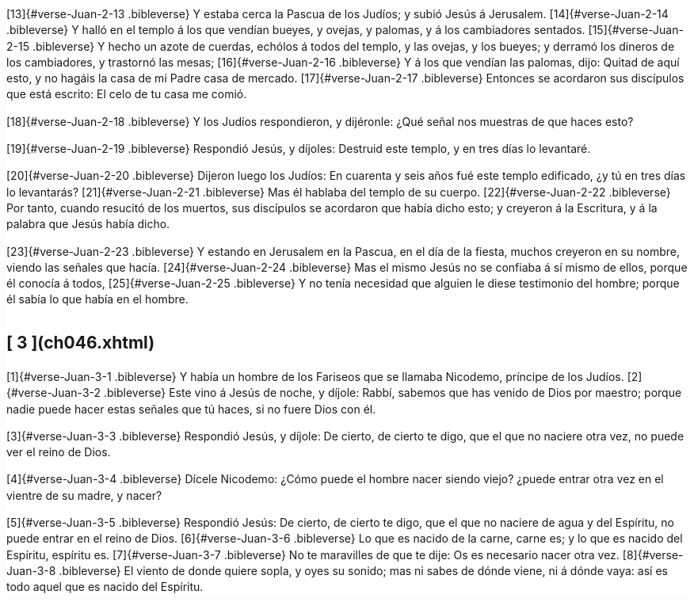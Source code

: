  
[13]{#verse-Juan-2-13 .bibleverse} Y estaba cerca la Pascua de los Judíos; y subió Jesús á Jerusalem. 
[14]{#verse-Juan-2-14 .bibleverse} Y halló en el templo á los que vendían bueyes, y ovejas, y palomas, y á los cambiadores sentados. 
[15]{#verse-Juan-2-15 .bibleverse} Y hecho un azote de cuerdas, echólos á todos del templo, y las ovejas, y los bueyes; y derramó los dineros de los cambiadores, y trastornó las mesas; 
[16]{#verse-Juan-2-16 .bibleverse} Y á los que vendían las palomas, dijo: Quitad de aquí esto, y no hagáis la casa de mi Padre casa de mercado. 
[17]{#verse-Juan-2-17 .bibleverse} Entonces se acordaron sus discípulos que está escrito: El celo de tu casa me comió.

 
[18]{#verse-Juan-2-18 .bibleverse} Y los Judíos respondieron, y dijéronle: ¿Qué señal nos muestras de que haces esto?

 
[19]{#verse-Juan-2-19 .bibleverse} Respondió Jesús, y díjoles: Destruid este templo, y en tres días lo levantaré.

 
[20]{#verse-Juan-2-20 .bibleverse} Dijeron luego los Judíos: En cuarenta y seis años fué este templo edificado, ¿y tú en tres días lo levantarás? 
[21]{#verse-Juan-2-21 .bibleverse} Mas él hablaba del templo de su cuerpo. 
[22]{#verse-Juan-2-22 .bibleverse} Por tanto, cuando resucitó de los muertos, sus discípulos se acordaron que había dicho esto; y creyeron á la Escritura, y á la palabra que Jesús había dicho.

 
[23]{#verse-Juan-2-23 .bibleverse} Y estando en Jerusalem en la Pascua, en el día de la fiesta, muchos creyeron en su nombre, viendo las señales que hacía. 
[24]{#verse-Juan-2-24 .bibleverse} Mas el mismo Jesús no se confiaba á sí mismo de ellos, porque él conocía á todos, 
[25]{#verse-Juan-2-25 .bibleverse} Y no tenía necesidad que alguien le diese testimonio del hombre; porque él sabía lo que había en el hombre. 

<h2 class="chaptertitle">[&nbsp;3&nbsp;](ch046.xhtml)<span><span id="chapter-Juan-3"></span></span></h2>
 
[1]{#verse-Juan-3-1 .bibleverse} Y había un hombre de los Fariseos que se llamaba Nicodemo, príncipe de los Judíos. 
[2]{#verse-Juan-3-2 .bibleverse} Este vino á Jesús de noche, y díjole: Rabbí, sabemos que has venido de Dios por maestro; porque nadie puede hacer estas señales que tú haces, si no fuere Dios con él.

 
[3]{#verse-Juan-3-3 .bibleverse} Respondió Jesús, y díjole: De cierto, de cierto te digo, que el que no naciere otra vez, no puede ver el reino de Dios.

 
[4]{#verse-Juan-3-4 .bibleverse} Dícele Nicodemo: ¿Cómo puede el hombre nacer siendo viejo? ¿puede entrar otra vez en el vientre de su madre, y nacer?

 
[5]{#verse-Juan-3-5 .bibleverse} Respondió Jesús: De cierto, de cierto te digo, que el que no naciere de agua y del Espíritu, no puede entrar en el reino de Dios. 
[6]{#verse-Juan-3-6 .bibleverse} Lo que es nacido de la carne, carne es; y lo que es nacido del Espíritu, espíritu es. 
[7]{#verse-Juan-3-7 .bibleverse} No te maravilles de que te dije: Os es necesario nacer otra vez. 
[8]{#verse-Juan-3-8 .bibleverse} El viento de donde quiere sopla, y oyes su sonido; mas ni sabes de dónde viene, ni á dónde vaya: así es todo aquel que es nacido del Espíritu.
